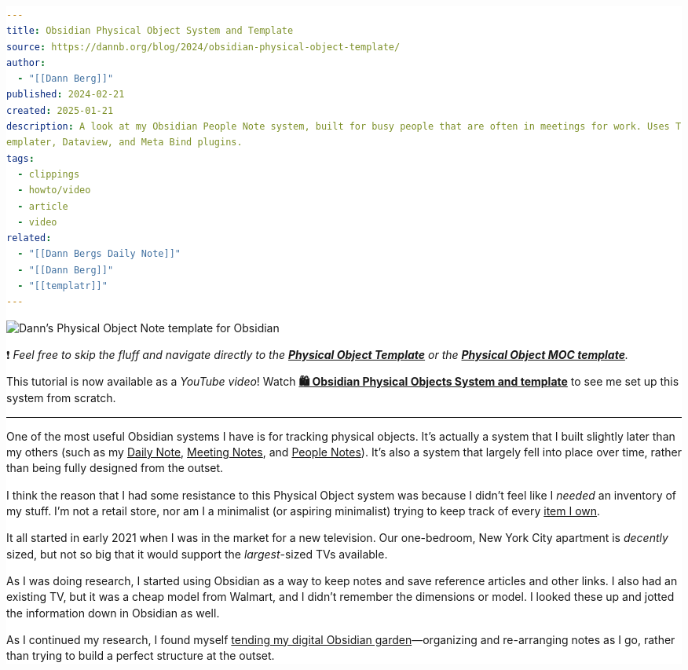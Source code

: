 ```yaml
---
title: Obsidian Physical Object System and Template
source: https://dannb.org/blog/2024/obsidian-physical-object-template/
author:
  - "[[Dann Berg]]"
published: 2024-02-21
created: 2025-01-21
description: A look at my Obsidian People Note system, built for busy people that are often in meetings for work. Uses Templater, Dataview, and Meta Bind plugins.
tags:
  - clippings
  - howto/video
  - article
  - video
related:
  - "[[Dann Bergs Daily Note]]"
  - "[[Dann Berg]]"
  - "[[templatr]]"
---
```

![Dann’s Physical Object Note template for Obsidian](https://dannb.org/images/blog/2024/02/physical-object-sony-tv.jpg)

❗ *Feel free to skip the fluff and navigate directly to the **[Physical Object Template](https://gist.github.com/dannberg/87e712916fab68c32fa2c759f98bfc42)** or the **[Physical Object MOC template](https://gist.github.com/dannberg/1ee8fd5947a02e3a65e312fc417d541e)**.*

This tutorial is now available as a *YouTube video*! Watch **[🛍️ Obsidian Physical Objects System and template](https://youtu.be/v4qc-GNrv7Q)** to see me set up this system from scratch.

---

One of the most useful Obsidian systems I have is for tracking physical objects. It’s actually a system that I built slightly later than my others (such as my [Daily Note](https://dannb.org/blog/2022/obsidian-daily-note-template/), [Meeting Notes](https://dannb.org/blog/2023/obsidian-meeting-note-template/), and [People Notes](https://dannb.org/blog/2022/obsidian-people-note-template/)). It’s also a system that largely fell into place over time, rather than being fully designed from the outset.

I think the reason that I had some resistance to this Physical Object system was because I didn’t feel like I *needed* an inventory of my stuff. I’m not a retail store, nor am I a minimalist (or aspiring minimalist) trying to keep track of every [item I own](https://manvsdebt.com/stuff/).

It all started in early 2021 when I was in the market for a new television. Our one-bedroom, New York City apartment is *decently* sized, but not so big that it would support the *largest*\-sized TVs available.

As I was doing research, I started using Obsidian as a way to keep notes and save reference articles and other links. I also had an existing TV, but it was a cheap model from Walmart, and I didn’t remember the dimensions or model. I looked these up and jotted the information down in Obsidian as well.

As I continued my research, I found myself [tending my digital Obsidian garden](https://obsidian.rocks/creating-a-digital-garden-in-obsidian/)—organizing and re-arranging notes as I go, rather than trying to build a perfect structure at the outset.


[^1]: In case you haven’t seen `TKTK` before, it’s an abbreviation [often used by writers](https://en.wikipedia.org/wiki/To_come_\(publishing\)) as a way to quickly denote “I’ll come back to that” and keep writing. I picked it up during my years as a journalist and now use it *all the time*.